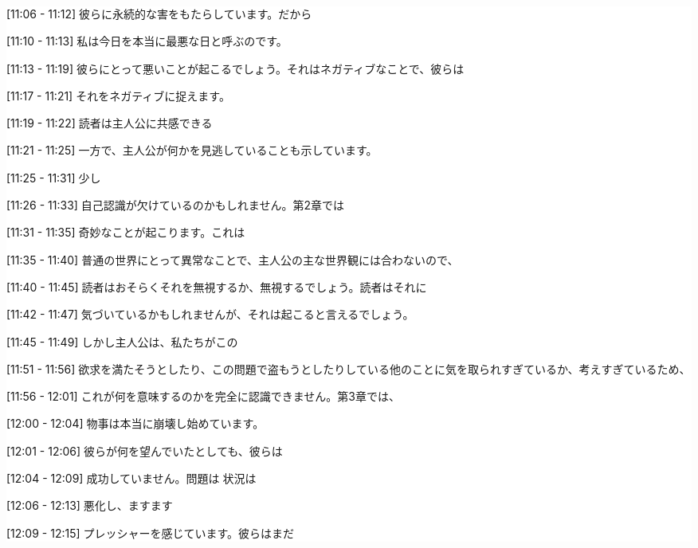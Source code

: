 [11:06 - 11:12]
彼らに永続的な害をもたらしています。だから

[11:10 - 11:13]
私は今日を本当に最悪な日と呼ぶのです。

[11:13 - 11:19]
彼らにとって悪いことが起こるでしょう。それはネガティブなことで、彼らは

[11:17 - 11:21]
それをネガティブに捉えます。

[11:19 - 11:22]
読者は主人公に共感できる

[11:21 - 11:25]
一方で、主人公が何かを見逃していることも示しています。

[11:25 - 11:31]
少し

[11:26 - 11:33]
自己認識が欠けているのかもしれません。第2章では

[11:31 - 11:35]
奇妙なことが起こります。これは

[11:35 - 11:40]
普通の世界にとって異常なことで、主人公の主な世界観には合わないので、

[11:40 - 11:45]
読者はおそらくそれを無視するか、無視するでしょう。読者はそれに

[11:42 - 11:47]
気づいているかもしれませんが、それは起こると言えるでしょう。

[11:45 - 11:49]
しかし主人公は、私たちがこの

[11:51 - 11:56]
欲求を満たそうとしたり、この問題で盗もうとしたりしている他のことに気を取られすぎているか、考えすぎているため、

[11:56 - 12:01]
これが何を意味するのかを完全に認識できません。第3章では、

[12:00 - 12:04]
物事は本当に崩壊し始めています。

[12:01 - 12:06]
彼らが何を望んでいたとしても、彼らは

[12:04 - 12:09]
成功していません。問題は 状況は

[12:06 - 12:13]
悪化し、ますます

[12:09 - 12:15]
プレッシャーを感じています。彼らはまだ
